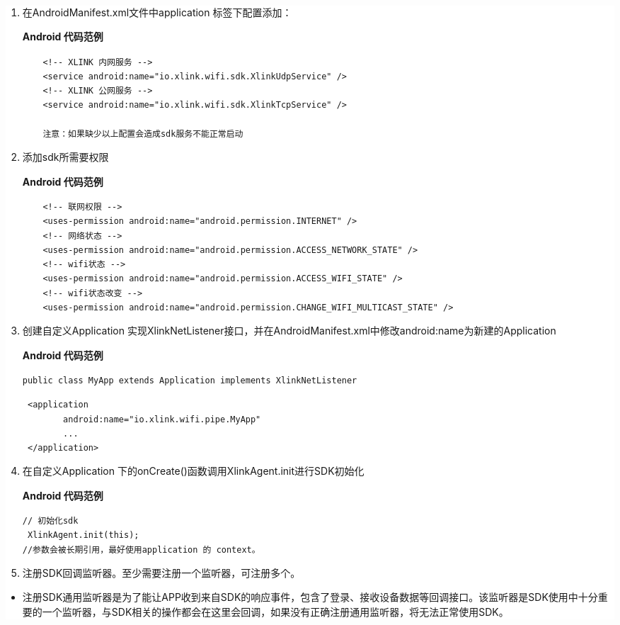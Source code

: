 1. 在AndroidManifest.xml文件中application 标签下配置添加：

	**Android 代码范例**

	```
		<!-- XLINK 内网服务 -->
		<service android:name="io.xlink.wifi.sdk.XlinkUdpService" />
		<!-- XLINK 公网服务 -->
		<service android:name="io.xlink.wifi.sdk.XlinkTcpService" />

		注意：如果缺少以上配置会造成sdk服务不能正常启动
	```

2. 添加sdk所需要权限

	**Android 代码范例**

	```
		<!-- 联网权限 -->
		<uses-permission android:name="android.permission.INTERNET" />
		<!-- 网络状态 -->
		<uses-permission android:name="android.permission.ACCESS_NETWORK_STATE" />
		<!-- wifi状态 -->
		<uses-permission android:name="android.permission.ACCESS_WIFI_STATE" />
		<!-- wifi状态改变 -->
		<uses-permission android:name="android.permission.CHANGE_WIFI_MULTICAST_STATE" />
	```

3. 创建自定义Application 实现XlinkNetListener接口，并在AndroidManifest.xml中修改android:name为新建的Application

	**Android 代码范例**

	```
	public class MyApp extends Application implements XlinkNetListener
	```

	```
	 <application
	        android:name="io.xlink.wifi.pipe.MyApp"
	        ...
	 </application>
	```

4. 在自定义Application 下的onCreate()函数调用XlinkAgent.init进行SDK初始化

	**Android 代码范例**

	```
	// 初始化sdk
	 XlinkAgent.init(this);
	//参数会被长期引用，最好使用application 的 context。
	```

5. 注册SDK回调监听器。至少需要注册一个监听器，可注册多个。

* 注册SDK通用监听器是为了能让APP收到来自SDK的响应事件，包含了登录、接收设备数据等回调接口。该监听器是SDK使用中十分重要的一个监听器，与SDK相关的操作都会在这里会回调，如果没有正确注册通用监听器，将无法正常使用SDK。
